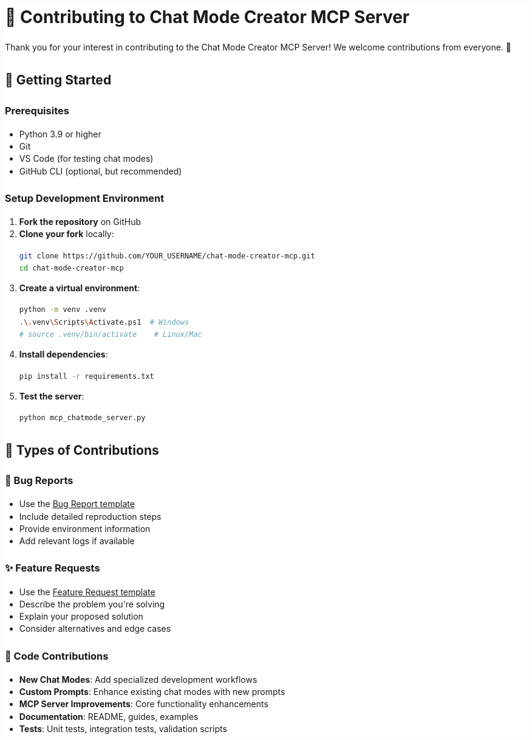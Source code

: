 # 🤝 Contributing to Chat Mode Creator MCP Server

Thank you for your interest in contributing to the Chat Mode Creator MCP Server! We welcome contributions from everyone. 🎉

## 🚀 Getting Started

### Prerequisites
- Python 3.9 or higher
- Git
- VS Code (for testing chat modes)
- GitHub CLI (optional, but recommended)

### Setup Development Environment
1. **Fork the repository** on GitHub
2. **Clone your fork** locally:
   ```bash
   git clone https://github.com/YOUR_USERNAME/chat-mode-creator-mcp.git
   cd chat-mode-creator-mcp
   ```
3. **Create a virtual environment**:
   ```bash
   python -m venv .venv
   .\.venv\Scripts\Activate.ps1  # Windows
   # source .venv/bin/activate    # Linux/Mac
   ```
4. **Install dependencies**:
   ```bash
   pip install -r requirements.txt
   ```
5. **Test the server**:
   ```bash
   python mcp_chatmode_server.py
   ```

## 🎯 Types of Contributions

### 🐛 Bug Reports
- Use the [Bug Report template](.github/ISSUE_TEMPLATE/bug_report.yml)
- Include detailed reproduction steps
- Provide environment information
- Add relevant logs if available

### ✨ Feature Requests
- Use the [Feature Request template](.github/ISSUE_TEMPLATE/feature_request.yml)
- Describe the problem you're solving
- Explain your proposed solution
- Consider alternatives and edge cases

### 🔧 Code Contributions
- **New Chat Modes**: Add specialized development workflows
- **Custom Prompts**: Enhance existing chat modes with new prompts
- **MCP Server Improvements**: Core functionality enhancements
- **Documentation**: README, guides, examples
- **Tests**: Unit tests, integration tests, validation scripts
